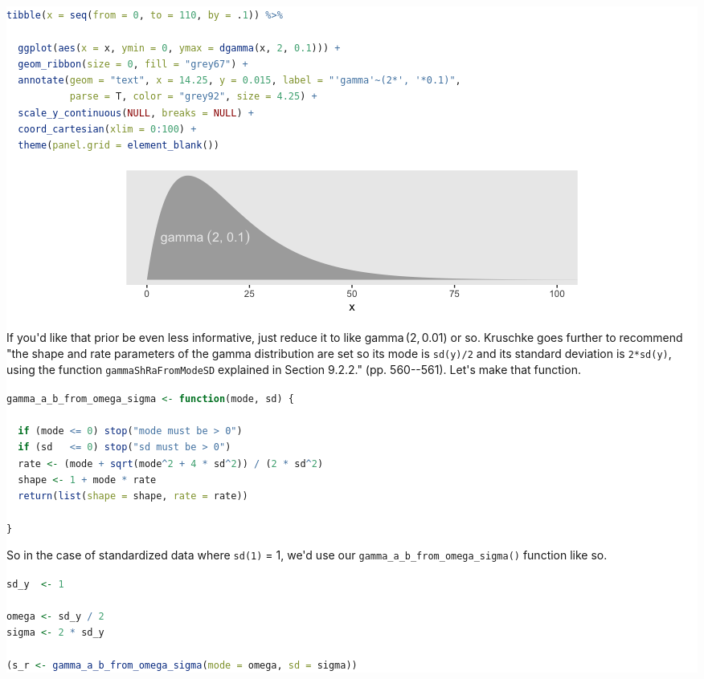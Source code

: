 
```r
tibble(x = seq(from = 0, to = 110, by = .1)) %>% 
  
  ggplot(aes(x = x, ymin = 0, ymax = dgamma(x, 2, 0.1))) +
  geom_ribbon(size = 0, fill = "grey67") +
  annotate(geom = "text", x = 14.25, y = 0.015, label = "'gamma'~(2*', '*0.1)", 
           parse = T, color = "grey92", size = 4.25) +
  scale_y_continuous(NULL, breaks = NULL) +
  coord_cartesian(xlim = 0:100) +
  theme(panel.grid = element_blank())
```

<img src="19_files/figure-gfm/unnamed-chunk-7-1.png" style="display: block; margin: auto;" />

If you'd like that prior be even less informative, just reduce it to like $\operatorname{gamma} (2, 0.01)$ or so. Kruschke goes further to recommend "the shape and rate parameters of the gamma distribution are set so its mode is `sd(y)/2` and its standard deviation is `2*sd(y)`, using the function `gammaShRaFromModeSD` explained in Section 9.2.2." (pp. 560--561). Let's make that function.


```r
gamma_a_b_from_omega_sigma <- function(mode, sd) {
  
  if (mode <= 0) stop("mode must be > 0")
  if (sd   <= 0) stop("sd must be > 0")
  rate <- (mode + sqrt(mode^2 + 4 * sd^2)) / (2 * sd^2)
  shape <- 1 + mode * rate
  return(list(shape = shape, rate = rate))
  
}
```

So in the case of standardized data where `sd(1)` = 1, we'd use our `gamma_a_b_from_omega_sigma()` function like so.


```r
sd_y  <- 1 

omega <- sd_y / 2
sigma <- 2 * sd_y

(s_r <- gamma_a_b_from_omega_sigma(mode = omega, sd = sigma))
```
